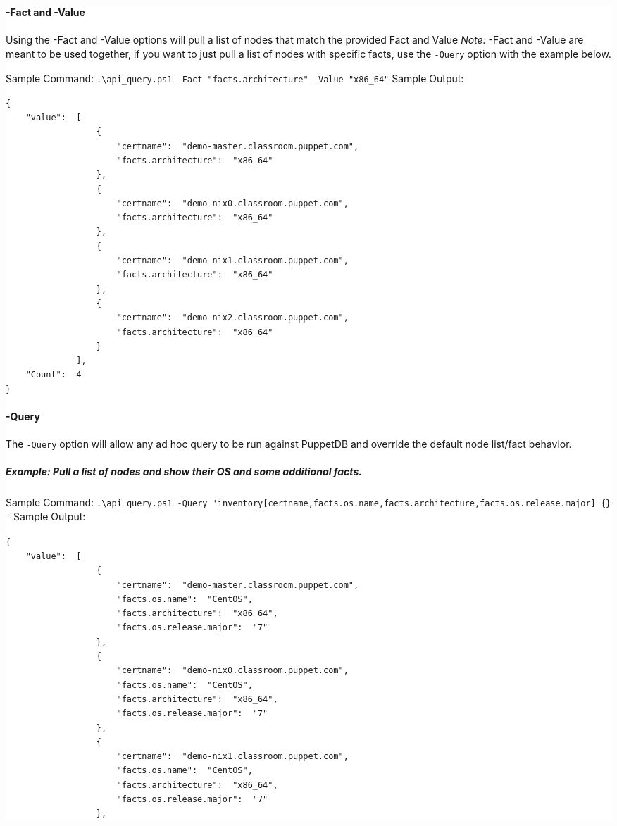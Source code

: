 
#### -Fact and -Value

Using the -Fact and -Value options will pull a list of nodes that match the provided Fact and Value
_Note:_ -Fact and -Value are meant to be used together, if you want to just pull a list of nodes with specific facts, use the `-Query` option with the example below.

Sample Command: `.\api_query.ps1 -Fact "facts.architecture" -Value "x86_64"`
Sample Output:

```
{
    "value":  [
                  {
                      "certname":  "demo-master.classroom.puppet.com",
                      "facts.architecture":  "x86_64"
                  },
                  {
                      "certname":  "demo-nix0.classroom.puppet.com",
                      "facts.architecture":  "x86_64"
                  },
                  {
                      "certname":  "demo-nix1.classroom.puppet.com",
                      "facts.architecture":  "x86_64"
                  },
                  {
                      "certname":  "demo-nix2.classroom.puppet.com",
                      "facts.architecture":  "x86_64"
                  }
              ],
    "Count":  4
}
```

#### -Query

The `-Query` option will allow any ad hoc query to be run against PuppetDB and override the default node list/fact behavior.

##### Example: Pull a list of nodes and show their OS and some additional facts.

Sample Command: `.\api_query.ps1 -Query 'inventory[certname,facts.os.name,facts.architecture,facts.os.release.major] {} '`
Sample Output:

```
{
    "value":  [
                  {
                      "certname":  "demo-master.classroom.puppet.com",
                      "facts.os.name":  "CentOS",
                      "facts.architecture":  "x86_64",
                      "facts.os.release.major":  "7"
                  },
                  {
                      "certname":  "demo-nix0.classroom.puppet.com",
                      "facts.os.name":  "CentOS",
                      "facts.architecture":  "x86_64",
                      "facts.os.release.major":  "7"
                  },
                  {
                      "certname":  "demo-nix1.classroom.puppet.com",
                      "facts.os.name":  "CentOS",
                      "facts.architecture":  "x86_64",
                      "facts.os.release.major":  "7"
                  },
```